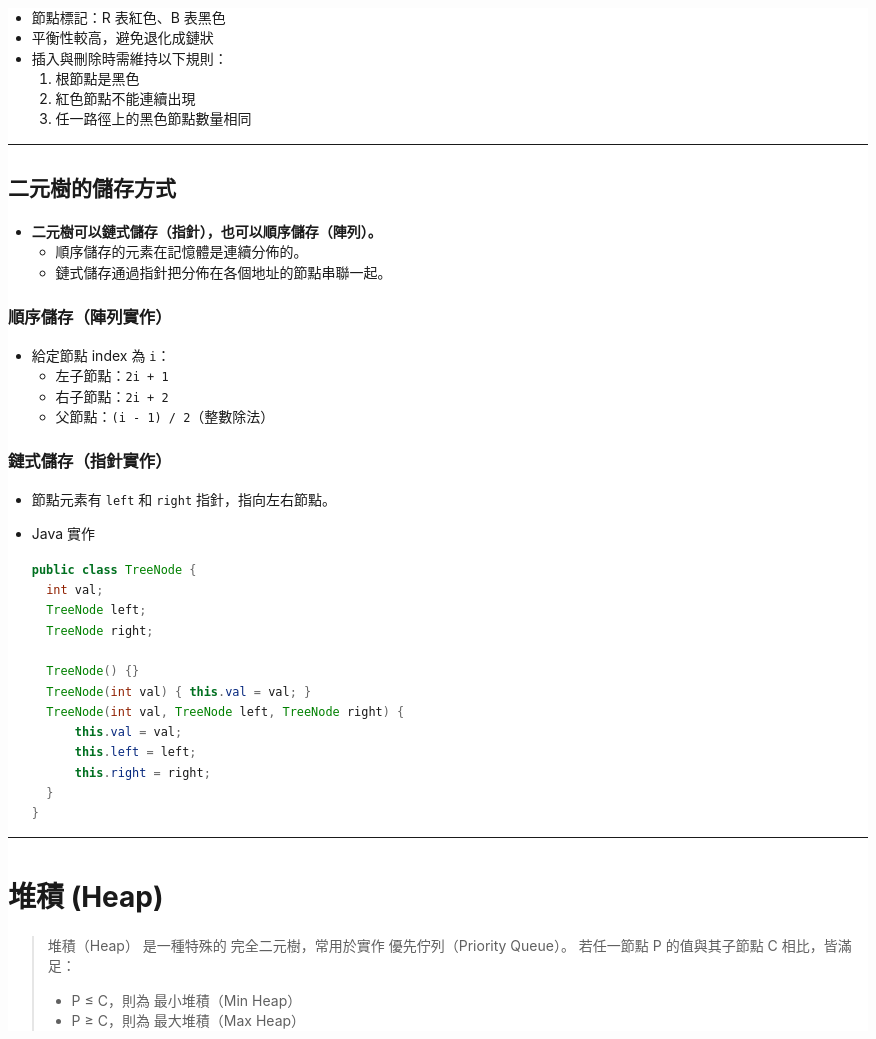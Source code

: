 - 節點標記：R 表紅色、B 表黑色
- 平衡性較高，避免退化成鏈狀
- 插入與刪除時需維持以下規則：
  1. 根節點是黑色
  2. 紅色節點不能連續出現
  3. 任一路徑上的黑色節點數量相同

---  

## 二元樹的儲存方式

- **二元樹可以鏈式儲存（指針），也可以順序儲存（陣列）。**
  - 順序儲存的元素在記憶體是連續分佈的。
  - 鏈式儲存通過指針把分佈在各個地址的節點串聯一起。
  
### 順序儲存（陣列實作）

- 給定節點 index 為 `i`：
  - 左子節點：`2i + 1`
  - 右子節點：`2i + 2`
  - 父節點：`(i - 1) / 2`（整數除法）

### 鏈式儲存（指針實作）

- 節點元素有 `left` 和 `right` 指針，指向左右節點。

- Java 實作
  ```java
  public class TreeNode {
    int val;
    TreeNode left;
    TreeNode right;

    TreeNode() {}
    TreeNode(int val) { this.val = val; }
    TreeNode(int val, TreeNode left, TreeNode right) {
        this.val = val;
        this.left = left;
        this.right = right;
    }
  }
  ```

---

# 堆積 (Heap)

> 堆積（Heap） 是一種特殊的 完全二元樹，常用於實作 優先佇列（Priority Queue）。 
> 若任一節點 P 的值與其子節點 C 相比，皆滿足：
>   - P ≤ C，則為 最小堆積（Min Heap）
>   - P ≥ C，則為 最大堆積（Max Heap）
